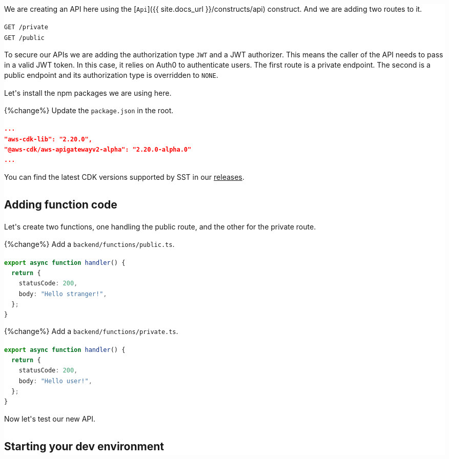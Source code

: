 We are creating an API here using the [`Api`]({{ site.docs_url }}/constructs/api) construct. And we are adding two routes to it.

```
GET /private
GET /public
```

To secure our APIs we are adding the authorization type `JWT` and a JWT authorizer. This means the caller of the API needs to pass in a valid JWT token. In this case, it relies on Auth0 to authenticate users. The first route is a private endpoint. The second is a public endpoint and its authorization type is overridden to `NONE`.

Let's install the npm packages we are using here.

{%change%} Update the `package.json` in the root.

```json
...
"aws-cdk-lib": "2.20.0",
"@aws-cdk/aws-apigatewayv2-alpha": "2.20.0-alpha.0"
...
```

You can find the latest CDK versions supported by SST in our [releases](https://github.com/serverless-stack/serverless-stack/releases).

## Adding function code

Let's create two functions, one handling the public route, and the other for the private route.

{%change%} Add a `backend/functions/public.ts`.

```ts
export async function handler() {
  return {
    statusCode: 200,
    body: "Hello stranger!",
  };
}
```

{%change%} Add a `backend/functions/private.ts`.

```ts
export async function handler() {
  return {
    statusCode: 200,
    body: "Hello user!",
  };
}
```

Now let's test our new API.

## Starting your dev environment
